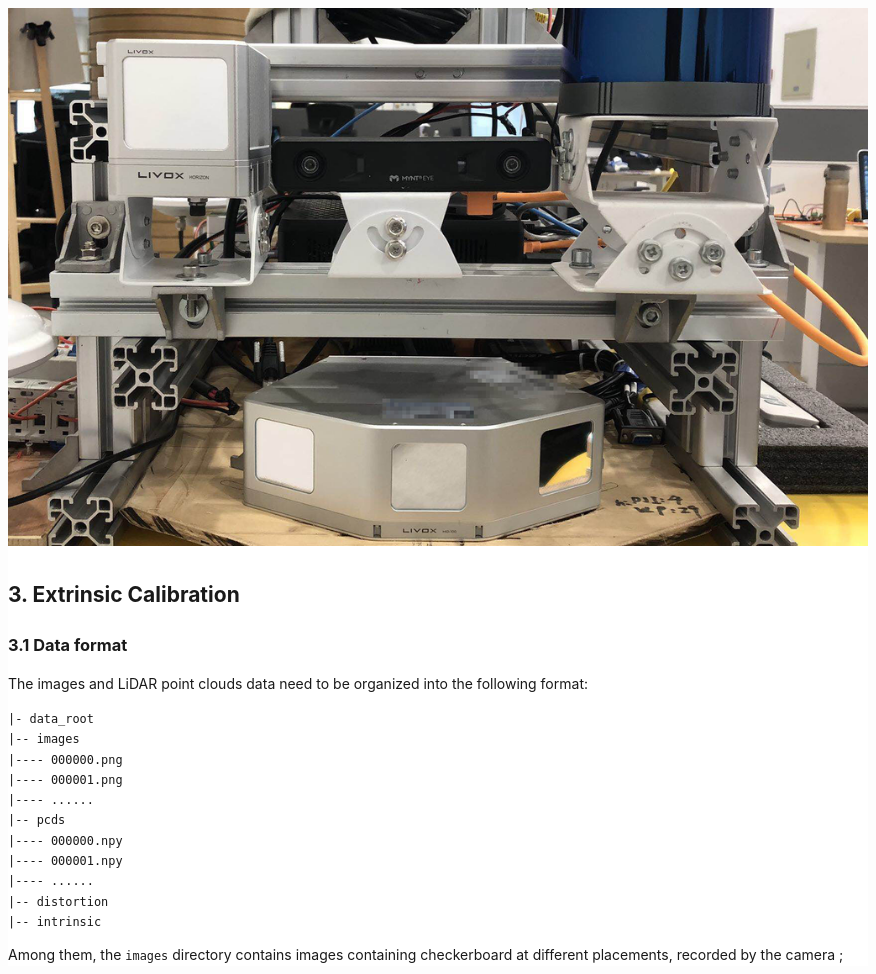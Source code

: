 ![calibration board placement](./images/sensor.jpg)


## 3. Extrinsic Calibration

### 3.1 Data format
The images and LiDAR point clouds data need to be organized into the following format:

```
|- data_root
|-- images
|---- 000000.png
|---- 000001.png
|---- ......
|-- pcds
|---- 000000.npy
|---- 000001.npy
|---- ......
|-- distortion
|-- intrinsic

```
Among them, the `images` directory contains images containing checkerboard at different placements, recorded by the camera ;
